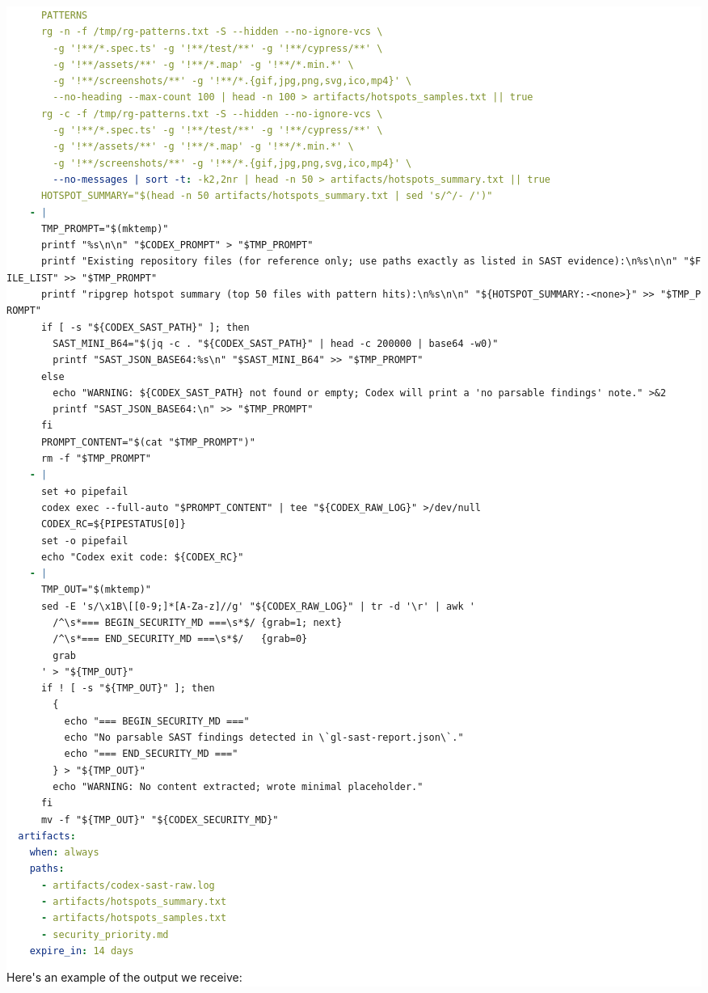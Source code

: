 ```yaml
      PATTERNS
      rg -n -f /tmp/rg-patterns.txt -S --hidden --no-ignore-vcs \
        -g '!**/*.spec.ts' -g '!**/test/**' -g '!**/cypress/**' \
        -g '!**/assets/**' -g '!**/*.map' -g '!**/*.min.*' \
        -g '!**/screenshots/**' -g '!**/*.{gif,jpg,png,svg,ico,mp4}' \
        --no-heading --max-count 100 | head -n 100 > artifacts/hotspots_samples.txt || true
      rg -c -f /tmp/rg-patterns.txt -S --hidden --no-ignore-vcs \
        -g '!**/*.spec.ts' -g '!**/test/**' -g '!**/cypress/**' \
        -g '!**/assets/**' -g '!**/*.map' -g '!**/*.min.*' \
        -g '!**/screenshots/**' -g '!**/*.{gif,jpg,png,svg,ico,mp4}' \
        --no-messages | sort -t: -k2,2nr | head -n 50 > artifacts/hotspots_summary.txt || true
      HOTSPOT_SUMMARY="$(head -n 50 artifacts/hotspots_summary.txt | sed 's/^/- /')"
    - |
      TMP_PROMPT="$(mktemp)"
      printf "%s\n\n" "$CODEX_PROMPT" > "$TMP_PROMPT"
      printf "Existing repository files (for reference only; use paths exactly as listed in SAST evidence):\n%s\n\n" "$FILE_LIST" >> "$TMP_PROMPT"
      printf "ripgrep hotspot summary (top 50 files with pattern hits):\n%s\n\n" "${HOTSPOT_SUMMARY:-<none>}" >> "$TMP_PROMPT"
      if [ -s "${CODEX_SAST_PATH}" ]; then
        SAST_MINI_B64="$(jq -c . "${CODEX_SAST_PATH}" | head -c 200000 | base64 -w0)"
        printf "SAST_JSON_BASE64:%s\n" "$SAST_MINI_B64" >> "$TMP_PROMPT"
      else
        echo "WARNING: ${CODEX_SAST_PATH} not found or empty; Codex will print a 'no parsable findings' note." >&2
        printf "SAST_JSON_BASE64:\n" >> "$TMP_PROMPT"
      fi
      PROMPT_CONTENT="$(cat "$TMP_PROMPT")"
      rm -f "$TMP_PROMPT"
    - |
      set +o pipefail
      codex exec --full-auto "$PROMPT_CONTENT" | tee "${CODEX_RAW_LOG}" >/dev/null
      CODEX_RC=${PIPESTATUS[0]}
      set -o pipefail
      echo "Codex exit code: ${CODEX_RC}"
    - |
      TMP_OUT="$(mktemp)"
      sed -E 's/\x1B\[[0-9;]*[A-Za-z]//g' "${CODEX_RAW_LOG}" | tr -d '\r' | awk '
        /^\s*=== BEGIN_SECURITY_MD ===\s*$/ {grab=1; next}
        /^\s*=== END_SECURITY_MD ===\s*$/   {grab=0}
        grab
      ' > "${TMP_OUT}"
      if ! [ -s "${TMP_OUT}" ]; then
        {
          echo "=== BEGIN_SECURITY_MD ==="
          echo "No parsable SAST findings detected in \`gl-sast-report.json\`."
          echo "=== END_SECURITY_MD ==="
        } > "${TMP_OUT}"
        echo "WARNING: No content extracted; wrote minimal placeholder."
      fi
      mv -f "${TMP_OUT}" "${CODEX_SECURITY_MD}"
  artifacts:
    when: always
    paths:
      - artifacts/codex-sast-raw.log
      - artifacts/hotspots_summary.txt
      - artifacts/hotspots_samples.txt
      - security_priority.md
    expire_in: 14 days
```
Here's an example of the output we receive: 
